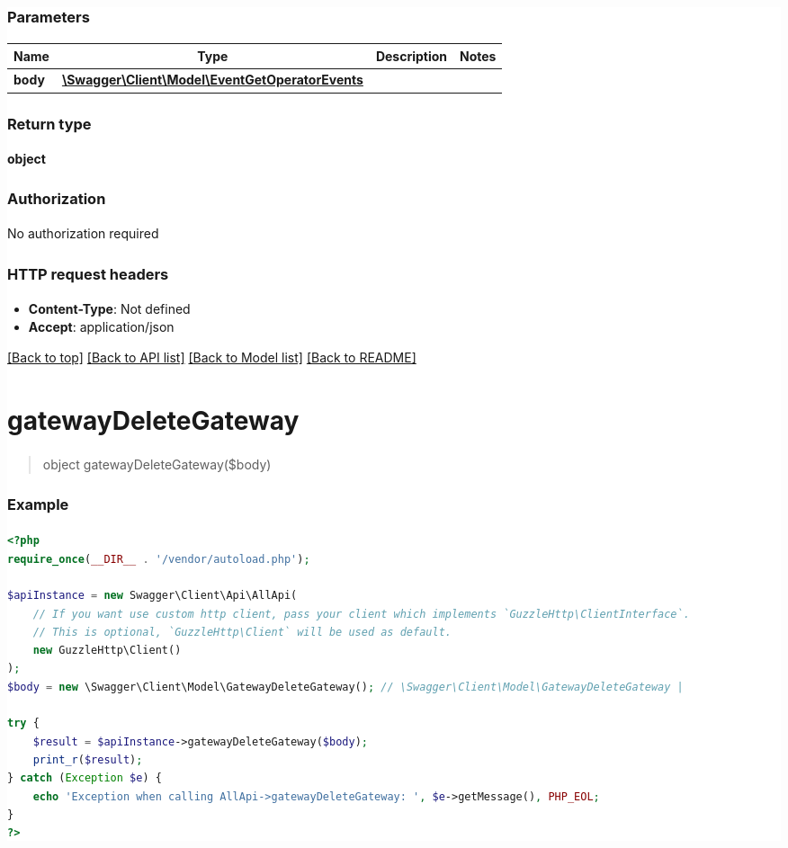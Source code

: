 ### Parameters

Name | Type | Description  | Notes
------------- | ------------- | ------------- | -------------
 **body** | [**\Swagger\Client\Model\EventGetOperatorEvents**](../Model/EventGetOperatorEvents.md)|  |

### Return type

**object**

### Authorization

No authorization required

### HTTP request headers

 - **Content-Type**: Not defined
 - **Accept**: application/json

[[Back to top]](#) [[Back to API list]](../../README.md#documentation-for-api-endpoints) [[Back to Model list]](../../README.md#documentation-for-models) [[Back to README]](../../README.md)

# **gatewayDeleteGateway**
> object gatewayDeleteGateway($body)





### Example
```php
<?php
require_once(__DIR__ . '/vendor/autoload.php');

$apiInstance = new Swagger\Client\Api\AllApi(
    // If you want use custom http client, pass your client which implements `GuzzleHttp\ClientInterface`.
    // This is optional, `GuzzleHttp\Client` will be used as default.
    new GuzzleHttp\Client()
);
$body = new \Swagger\Client\Model\GatewayDeleteGateway(); // \Swagger\Client\Model\GatewayDeleteGateway | 

try {
    $result = $apiInstance->gatewayDeleteGateway($body);
    print_r($result);
} catch (Exception $e) {
    echo 'Exception when calling AllApi->gatewayDeleteGateway: ', $e->getMessage(), PHP_EOL;
}
?>
```

